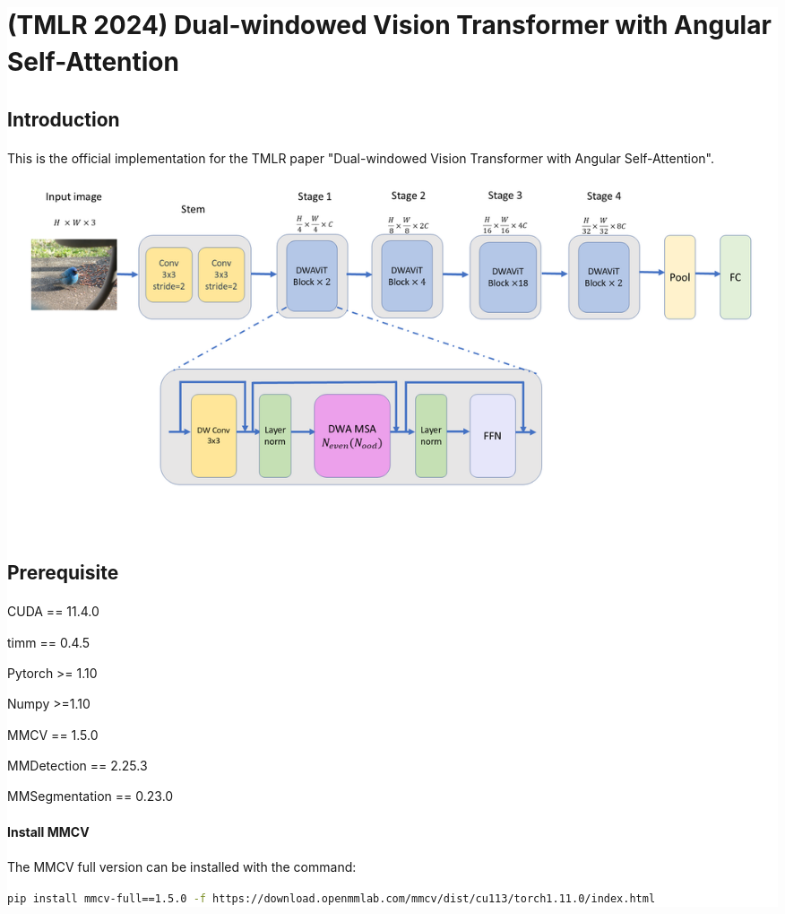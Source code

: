 # (TMLR 2024) Dual-windowed Vision Transformer with Angular Self-Attention

##  Introduction

This is the official implementation for the TMLR paper "Dual-windowed Vision Transformer with Angular Self-Attention".

![Framework](framework.png)

##  Prerequisite

CUDA == 11.4.0

timm == 0.4.5

Pytorch >= 1.10

Numpy >=1.10

MMCV == 1.5.0

MMDetection == 2.25.3

MMSegmentation == 0.23.0



#### Install MMCV
The MMCV full version can be installed with the command:

```bash
pip install mmcv-full==1.5.0 -f https://download.openmmlab.com/mmcv/dist/cu113/torch1.11.0/index.html
```
